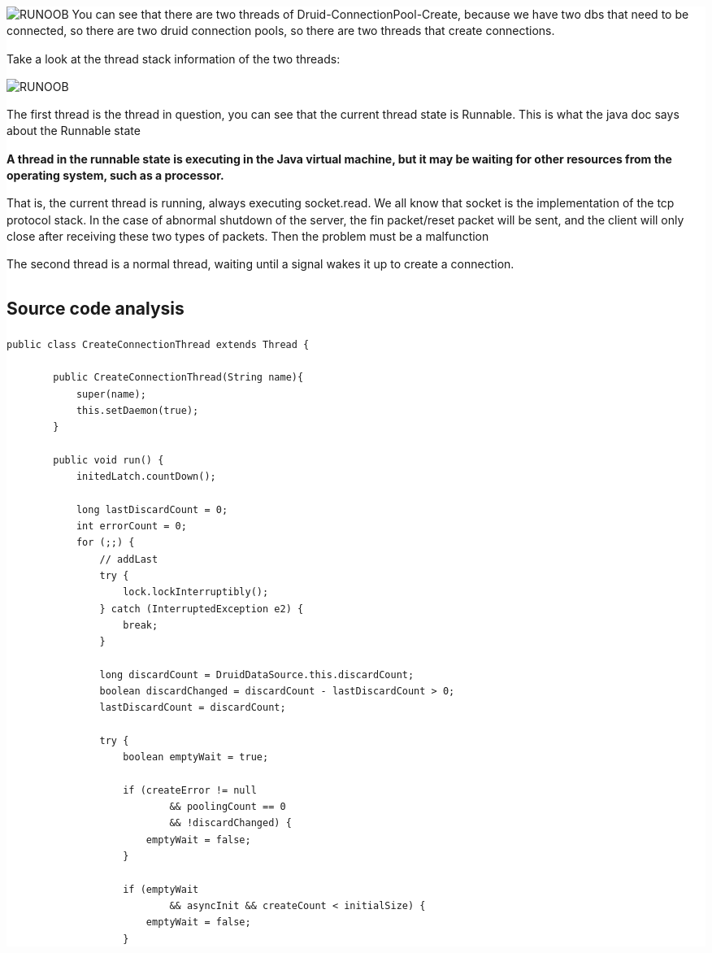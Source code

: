 ![RUNOOB](https://lsk569937453.github.io/assets/images/druid-1.png)
You can see that there are two threads of Druid-ConnectionPool-Create, because we have two dbs that need to be connected, so there are two druid connection pools, so there are two threads that create connections.
  

Take a look at the thread stack information of the two threads:

![RUNOOB](https://lsk569937453.github.io/assets/images/druid-2.png)

The first thread is the thread in question, you can see that the current thread state is Runnable. This is what the java doc says about the Runnable state


**A thread in the runnable state is executing in the Java virtual machine, but it may be waiting for other resources from the operating system, such as a processor.**  

That is, the current thread is running, always executing socket.read. We all know that socket is the implementation of the tcp protocol stack. In the case of abnormal shutdown of the server, the fin packet/reset packet will be sent, and the client will only close after receiving these two types of packets. Then the problem must be a malfunction



The second thread is a normal thread, waiting until a signal wakes it up to create a connection.

## Source code analysis

```
public class CreateConnectionThread extends Thread {

        public CreateConnectionThread(String name){
            super(name);
            this.setDaemon(true);
        }

        public void run() {
            initedLatch.countDown();

            long lastDiscardCount = 0;
            int errorCount = 0;
            for (;;) {
                // addLast
                try {
                    lock.lockInterruptibly();
                } catch (InterruptedException e2) {
                    break;
                }

                long discardCount = DruidDataSource.this.discardCount;
                boolean discardChanged = discardCount - lastDiscardCount > 0;
                lastDiscardCount = discardCount;

                try {
                    boolean emptyWait = true;

                    if (createError != null
                            && poolingCount == 0
                            && !discardChanged) {
                        emptyWait = false;
                    }

                    if (emptyWait
                            && asyncInit && createCount < initialSize) {
                        emptyWait = false;
                    }

```